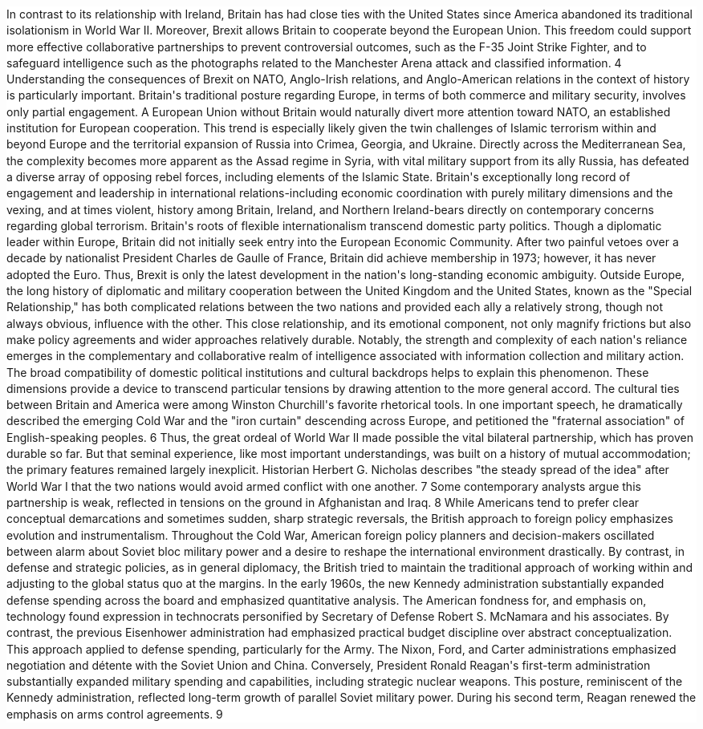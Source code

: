 In contrast to its relationship with Ireland, Britain has had close ties with the United States since America abandoned its traditional isolationism in World War II. Moreover, Brexit allows Britain to cooperate beyond the European Union. This freedom could support more effective collaborative partnerships to prevent controversial outcomes, such as the F-35 Joint Strike Fighter, and to safeguard intelligence such as the photographs related to the Manchester Arena attack and classified information. 
4
Understanding the consequences of Brexit on NATO, Anglo-Irish relations, and Anglo-American relations in the context of history is particularly important. Britain's traditional posture regarding Europe, in terms of both commerce and military security, involves only partial engagement. A European Union without Britain would naturally divert more attention toward NATO, an established institution for European cooperation. This trend is especially likely given the twin challenges of Islamic terrorism within and beyond Europe and the territorial expansion of Russia into Crimea, Georgia, and Ukraine. Directly across the Mediterranean Sea, the complexity becomes more apparent as the Assad regime in Syria, with vital military support from its ally Russia, has defeated a diverse array of opposing rebel forces, including elements of the Islamic State.
Britain's exceptionally long record of engagement and leadership in international relations-including economic coordination with purely military dimensions and the vexing, and at times violent, history among Britain, Ireland, and Northern Ireland-bears directly on contemporary concerns regarding global terrorism. Britain's roots of flexible internationalism transcend domestic party politics.
Though a diplomatic leader within Europe, Britain did not initially seek entry into the European Economic Community. After two painful vetoes over a decade by nationalist President Charles de Gaulle of France, Britain did achieve membership in 1973; however, it has never adopted the Euro. Thus, Brexit is only the latest development in the nation's long-standing economic ambiguity. 
Outside Europe, the long history of diplomatic and military cooperation between the United Kingdom and the United States, known as the "Special Relationship," has both complicated relations between the two nations and provided each ally a relatively strong, though not always obvious, influence with the other. This close relationship, and its emotional component, not only magnify frictions but also make policy agreements and wider approaches relatively durable. Notably, the strength and complexity of each nation's reliance emerges in the complementary and collaborative realm of intelligence associated with information collection and military action.
The broad compatibility of domestic political institutions and cultural backdrops helps to explain this phenomenon. These dimensions provide a device to transcend particular tensions by drawing attention to the more general accord. The cultural ties between Britain and America were among Winston Churchill's favorite rhetorical tools. In one important speech, he dramatically described the emerging Cold War and the "iron curtain" descending across Europe, and petitioned the "fraternal association" of English-speaking peoples. 
6
Thus, the great ordeal of World War II made possible the vital bilateral partnership, which has proven durable so far. But that seminal experience, like most important understandings, was built on a history of mutual accommodation; the primary features remained largely inexplicit. Historian Herbert G. Nicholas describes "the steady spread of the idea" after World War I that the two nations would avoid armed conflict with one another. 7 Some contemporary analysts argue this partnership is weak, reflected in tensions on the ground in Afghanistan and Iraq. 
8
While Americans tend to prefer clear conceptual demarcations and sometimes sudden, sharp strategic reversals, the British approach to foreign policy emphasizes evolution and instrumentalism. Throughout the Cold War, American foreign policy planners and decision-makers oscillated between alarm about Soviet bloc military power and a desire to reshape the international environment drastically. By contrast, in defense and strategic policies, as in general diplomacy, the British tried to maintain the traditional approach of working within and adjusting to the global status quo at the margins. 
In the early 1960s, the new Kennedy administration substantially expanded defense spending across the board and emphasized quantitative analysis. The American fondness for, and emphasis on, technology found expression in technocrats personified by Secretary of Defense Robert S. McNamara and his associates. By contrast, the previous Eisenhower administration had emphasized practical budget discipline over abstract conceptualization. This approach applied to defense spending, particularly for the Army.
The Nixon, Ford, and Carter administrations emphasized negotiation and détente with the Soviet Union and China. Conversely, President Ronald Reagan's first-term administration substantially expanded military spending and capabilities, including strategic nuclear weapons. This posture, reminiscent of the Kennedy administration, reflected long-term growth of parallel Soviet military power. During his second term, Reagan renewed the emphasis on arms control agreements. 
9